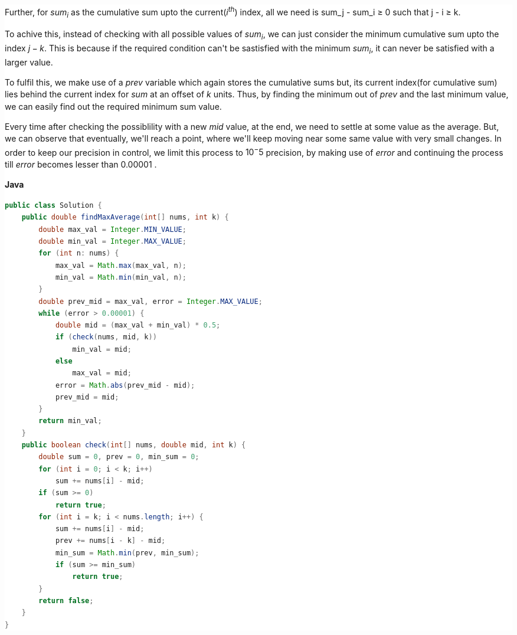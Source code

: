 Further, for $sum_i$ as the cumulative sum upto the current($i^{th}$) index, all we need is sum_j - sum_i ≥ 0 such that j - i ≥ k.

To achive this, instead of checking with all possible values of $sum_i$, we can just consider the minimum cumulative sum upto the index $j - k$. This is because if the required condition can't be sastisfied with the minimum $sum_i$, it can never be satisfied with a larger value.

To fulfil this, we make use of a $prev$ variable which again stores the cumulative sums but, its current index(for cumulative sum) lies behind the current index for $sum$ at an offset of $k$ units. Thus, by finding the minimum out of $prev$ and the last minimum value, we can easily find out the required minimum sum value.

Every time after checking the possiblility with a new $mid$ value, at the end, we need to settle at some value as the average. But, we can observe that eventually, we'll reach a point, where we'll keep moving near some same value with very small changes. In order to keep our precision in control, we limit this process to $10^-5$ precision, by making use of $error$ and continuing the process till $error$ becomes lesser than 0.00001 .

**Java**

```java
public class Solution {
    public double findMaxAverage(int[] nums, int k) {
        double max_val = Integer.MIN_VALUE;
        double min_val = Integer.MAX_VALUE;
        for (int n: nums) {
            max_val = Math.max(max_val, n);
            min_val = Math.min(min_val, n);
        }
        double prev_mid = max_val, error = Integer.MAX_VALUE;
        while (error > 0.00001) {
            double mid = (max_val + min_val) * 0.5;
            if (check(nums, mid, k))
                min_val = mid;
            else
                max_val = mid;
            error = Math.abs(prev_mid - mid);
            prev_mid = mid;
        }
        return min_val;
    }
    public boolean check(int[] nums, double mid, int k) {
        double sum = 0, prev = 0, min_sum = 0;
        for (int i = 0; i < k; i++)
            sum += nums[i] - mid;
        if (sum >= 0)
            return true;
        for (int i = k; i < nums.length; i++) {
            sum += nums[i] - mid;
            prev += nums[i - k] - mid;
            min_sum = Math.min(prev, min_sum);
            if (sum >= min_sum)
                return true;
        }
        return false;
    }
}
```
